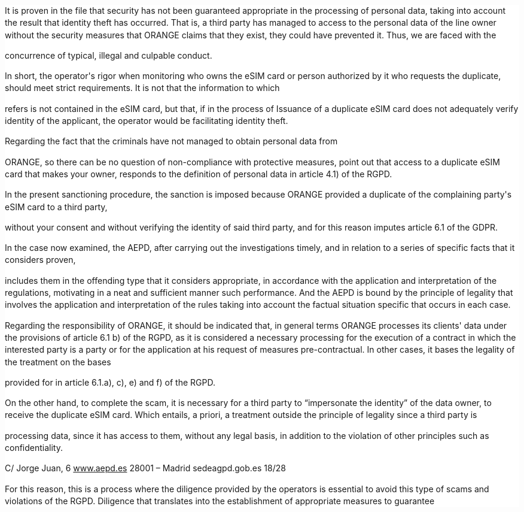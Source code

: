 It is proven in the file that security has not been guaranteed
appropriate in the processing of personal data, taking into account the result that
identity theft has occurred. That is, a third party has managed to access
to the personal data of the line owner without the security measures that
ORANGE claims that they exist, they could have prevented it. Thus, we are faced with the

concurrence of typical, illegal and culpable conduct.

In short, the operator's rigor when monitoring who owns the
eSIM card or person authorized by it who requests the duplicate, should
meet strict requirements. It is not that the information to which

refers is not contained in the eSIM card, but that, if in the process of
Issuance of a duplicate eSIM card does not adequately verify identity
of the applicant, the operator would be facilitating identity theft.

Regarding the fact that the criminals have not managed to obtain personal data from

ORANGE, so there can be no question of non-compliance with protective measures,
point out that access to a duplicate eSIM card that makes your
owner, responds to the definition of personal data in article 4.1) of the RGPD.

In the present sanctioning procedure, the sanction is imposed because
ORANGE provided a duplicate of the complaining party's eSIM card to a third party,

without your consent and without verifying the identity of said third party, and for this reason
imputes article 6.1 of the GDPR.

In the case now examined, the AEPD, after carrying out the investigations
timely, and in relation to a series of specific facts that it considers proven,

includes them in the offending type that it considers appropriate, in accordance with the
application and interpretation of the regulations, motivating in a neat and sufficient manner such
performance. And the AEPD is bound by the principle of legality that
involves the application and interpretation of the rules taking into account the factual situation
specific that occurs in each case.

Regarding the responsibility of ORANGE, it should be indicated that, in general terms
ORANGE processes its clients' data under the provisions of article 6.1 b)
of the RGPD, as it is considered a necessary processing for the execution of a contract
in which the interested party is a party or for the application at his request of measures
pre-contractual. In other cases, it bases the legality of the treatment on the bases

provided for in article 6.1.a), c), e) and f) of the RGPD.

On the other hand, to complete the scam, it is necessary for a third party to “impersonate the
identity” of the data owner, to receive the duplicate eSIM card. Which
entails, a priori, a treatment outside the principle of legality since a third party is

processing data, since it has access to them, without any legal basis, in addition to the
violation of other principles such as confidentiality.

C/ Jorge Juan, 6 www.aepd.es
28001 – Madrid sedeagpd.gob.es 18/28

For this reason, this is a process where the diligence provided by the
operators is essential to avoid this type of scams and violations of the RGPD.
Diligence that translates into the establishment of appropriate measures to guarantee
